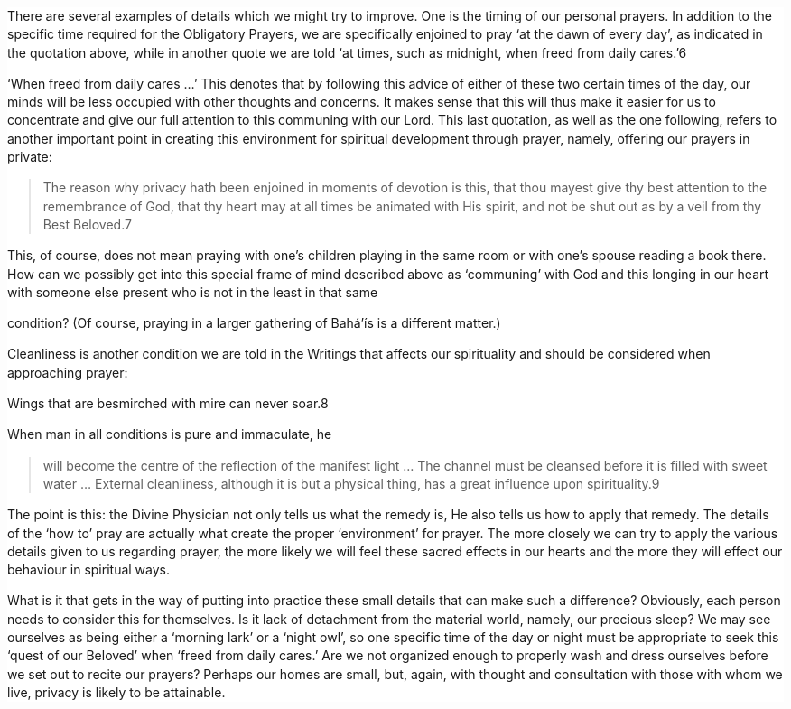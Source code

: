 There are several examples of details which we might try to
improve. One is the timing of our personal prayers. In addition to
the specific time required for the Obligatory Prayers, we are
specifically enjoined to pray ‘at the dawn of every day’, as
indicated in the quotation above, while in another quote we are
told ‘at times, such as midnight, when freed from daily cares.’6

‘When freed from daily cares …’ This denotes that by
following this advice of either of these two certain times of the
day, our minds will be less occupied with other thoughts and
concerns. It makes sense that this will thus make it easier for us to
concentrate and give our full attention to this communing with our
Lord. This last quotation, as well as the one following, refers to
another important point in creating this environment for spiritual
development through prayer, namely, offering our prayers in
private:

> The reason why privacy hath been enjoined in moments of
> devotion is this, that thou mayest give thy best attention to
> the remembrance of God, that thy heart may at all times be
> animated with His spirit, and not be shut out as by a veil
> from thy Best Beloved.7

This, of course, does not mean praying with one’s children playing
in the same room or with one’s spouse reading a book there. How
can we possibly get into this special frame of mind described
above as ‘communing’ with God and this longing in our heart with
someone else present who is not in the least in that same

condition? (Of course, praying in a larger gathering of Bahá’ís is a
different matter.)

Cleanliness is another condition we are told in the Writings
that affects our spirituality and should be considered when
approaching prayer:

Wings that are besmirched with mire can never soar.8

When man in all conditions is pure and immaculate, he
> will become the centre of the reflection of the manifest light
> … The channel must be cleansed before it is filled with sweet
> water … External cleanliness, although it is but a physical
> thing, has a great influence upon spirituality.9

The point is this: the Divine Physician not only tells us what
the remedy is, He also tells us how to apply that remedy. The
details of the ‘how to’ pray are actually what create the proper
‘environment’ for prayer. The more closely we can try to apply the
various details given to us regarding prayer, the more likely we
will feel these sacred effects in our hearts and the more they will
effect our behaviour in spiritual ways.

What is it that gets in the way of putting into practice these
small details that can make such a difference? Obviously, each
person needs to consider this for themselves. Is it lack of
detachment from the material world, namely, our precious sleep?
We may see ourselves as being either a ‘morning lark’ or a ‘night
owl’, so one specific time of the day or night must be appropriate
to seek this ‘quest of our Beloved’ when ‘freed from daily cares.’
Are we not organized enough to properly wash and dress
ourselves before we set out to recite our prayers? Perhaps our
homes are small, but, again, with thought and consultation with
those with whom we live, privacy is likely to be attainable.

